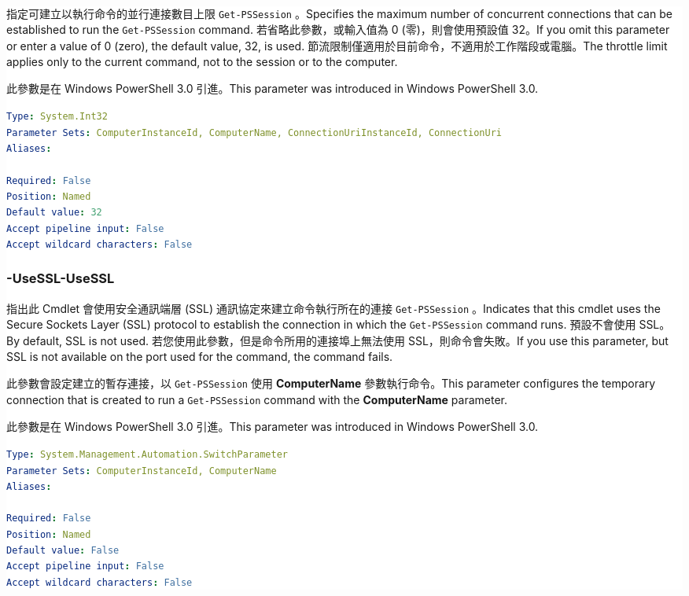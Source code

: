 <span data-ttu-id="35e75-313">指定可建立以執行命令的並行連接數目上限 `Get-PSSession` 。</span><span class="sxs-lookup"><span data-stu-id="35e75-313">Specifies the maximum number of concurrent connections that can be established to run the `Get-PSSession` command.</span></span> <span data-ttu-id="35e75-314">若省略此參數，或輸入值為 0 (零)，則會使用預設值 32。</span><span class="sxs-lookup"><span data-stu-id="35e75-314">If you omit this parameter or enter a value of 0 (zero), the default value, 32, is used.</span></span> <span data-ttu-id="35e75-315">節流限制僅適用於目前命令，不適用於工作階段或電腦。</span><span class="sxs-lookup"><span data-stu-id="35e75-315">The throttle limit applies only to the current command, not to the session or to the computer.</span></span>

<span data-ttu-id="35e75-316">此參數是在 Windows PowerShell 3.0 引進。</span><span class="sxs-lookup"><span data-stu-id="35e75-316">This parameter was introduced in Windows PowerShell 3.0.</span></span>

```yaml
Type: System.Int32
Parameter Sets: ComputerInstanceId, ComputerName, ConnectionUriInstanceId, ConnectionUri
Aliases:

Required: False
Position: Named
Default value: 32
Accept pipeline input: False
Accept wildcard characters: False
```

### <span data-ttu-id="35e75-317">-UseSSL</span><span class="sxs-lookup"><span data-stu-id="35e75-317">-UseSSL</span></span>

<span data-ttu-id="35e75-318">指出此 Cmdlet 會使用安全通訊端層 (SSL) 通訊協定來建立命令執行所在的連接 `Get-PSSession` 。</span><span class="sxs-lookup"><span data-stu-id="35e75-318">Indicates that this cmdlet uses the Secure Sockets Layer (SSL) protocol to establish the connection in which the `Get-PSSession` command runs.</span></span> <span data-ttu-id="35e75-319">預設不會使用 SSL。</span><span class="sxs-lookup"><span data-stu-id="35e75-319">By default, SSL is not used.</span></span> <span data-ttu-id="35e75-320">若您使用此參數，但是命令所用的連接埠上無法使用 SSL，則命令會失敗。</span><span class="sxs-lookup"><span data-stu-id="35e75-320">If you use this parameter, but SSL is not available on the port used for the command, the command fails.</span></span>

<span data-ttu-id="35e75-321">此參數會設定建立的暫存連接，以 `Get-PSSession` 使用 **ComputerName** 參數執行命令。</span><span class="sxs-lookup"><span data-stu-id="35e75-321">This parameter configures the temporary connection that is created to run a `Get-PSSession` command with the **ComputerName** parameter.</span></span>

<span data-ttu-id="35e75-322">此參數是在 Windows PowerShell 3.0 引進。</span><span class="sxs-lookup"><span data-stu-id="35e75-322">This parameter was introduced in Windows PowerShell 3.0.</span></span>

```yaml
Type: System.Management.Automation.SwitchParameter
Parameter Sets: ComputerInstanceId, ComputerName
Aliases:

Required: False
Position: Named
Default value: False
Accept pipeline input: False
Accept wildcard characters: False
```
